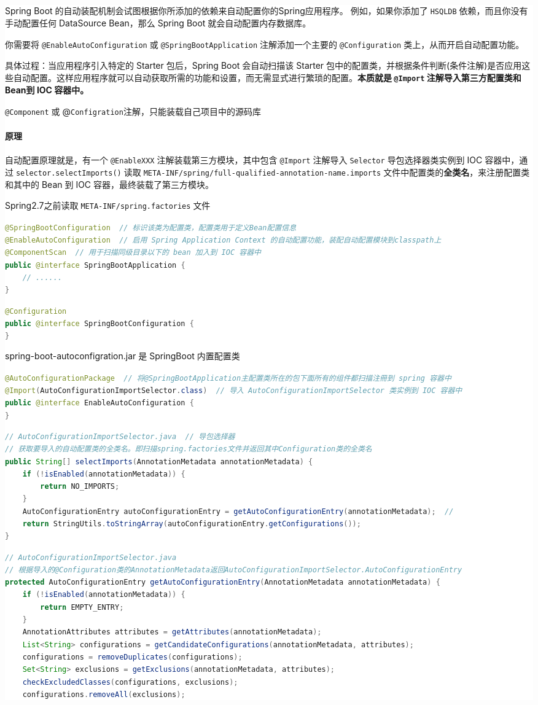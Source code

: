 Spring Boot 的自动装配机制会试图根据你所添加的依赖来自动配置你的Spring应用程序。 例如，如果你添加了 `HSQLDB` 依赖，而且你没有手动配置任何 DataSource Bean，那么 Spring Boot 就会自动配置内存数据库。

你需要将 `@EnableAutoConfiguration` 或 `@SpringBootApplication` 注解添加一个主要的 `@Configuration` 类上，从而开启自动配置功能。

具体过程：当应用程序引入特定的 Starter 包后，Spring Boot 会自动扫描该 Starter 包中的配置类，并根据条件判断(条件注解)是否应用这些自动配置。这样应用程序就可以自动获取所需的功能和设置，而无需显式进行繁琐的配置。**本质就是 `@Import` 注解导入第三方配置类和Bean到 IOC 容器中。**

`@Component` 或 @`Configration`注解，只能装载自己项目中的源码库



#### 原理

自动配置原理就是，有一个 `@EnableXXX` 注解装载第三方模块，其中包含 `@Import` 注解导入 `Selector` 导包选择器类实例到 IOC 容器中，通过 `selector.selectImports()` 读取 `META-INF/spring/full-qualified-annotation-name.imports` 文件中配置类的**全类名**，来注册配置类和其中的 Bean 到 IOC 容器，最终装载了第三方模块。

Spring2.7之前读取 `META-INF/spring.factories` 文件

```java
@SpringBootConfiguration  // 标识该类为配置类，配置类用于定义Bean配置信息
@EnableAutoConfiguration  // 启用 Spring Application Context 的自动配置功能，装配自动配置模块到classpath上
@ComponentScan  // 用于扫描同级目录以下的 bean 加入到 IOC 容器中
public @interface SpringBootApplication {
    // ......
}
```

```java
@Configuration
public @interface SpringBootConfiguration {  
}
```

spring-boot-autoconfigration.jar 是 SpringBoot 内置配置类

```java
@AutoConfigurationPackage  // 将@SpringBootApplication主配置类所在的包下面所有的组件都扫描注冊到 spring 容器中
@Import(AutoConfigurationImportSelector.class)  // 导入 AutoConfigurationImportSelector 类实例到 IOC 容器中
public @interface EnableAutoConfiguration {  
}
```

```java
// AutoConfigurationImportSelector.java  // 导包选择器
// 获取要导入的自动配置类的全类名。即扫描spring.factories文件并返回其中Configuration类的全类名
public String[] selectImports(AnnotationMetadata annotationMetadata) {
    if (!isEnabled(annotationMetadata)) {
        return NO_IMPORTS;
    }
    AutoConfigurationEntry autoConfigurationEntry = getAutoConfigurationEntry(annotationMetadata);  // 
    return StringUtils.toStringArray(autoConfigurationEntry.getConfigurations());
}
```

```java
// AutoConfigurationImportSelector.java
// 根据导入的@Configuration类的AnnotationMetadata返回AutoConfigurationImportSelector.AutoConfigurationEntry
protected AutoConfigurationEntry getAutoConfigurationEntry(AnnotationMetadata annotationMetadata) {
    if (!isEnabled(annotationMetadata)) {
        return EMPTY_ENTRY;
    }
    AnnotationAttributes attributes = getAttributes(annotationMetadata);
    List<String> configurations = getCandidateConfigurations(annotationMetadata, attributes);
    configurations = removeDuplicates(configurations);
    Set<String> exclusions = getExclusions(annotationMetadata, attributes);
    checkExcludedClasses(configurations, exclusions);
    configurations.removeAll(exclusions);
```